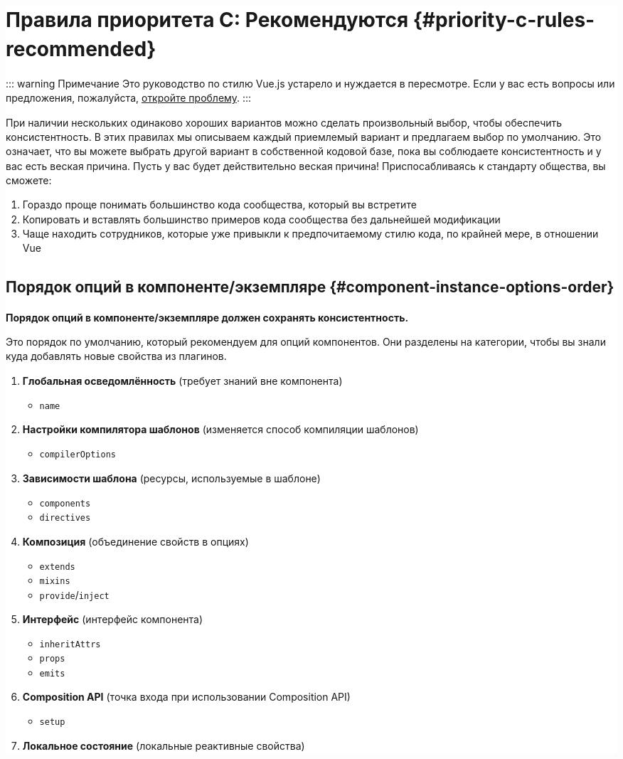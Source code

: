 # Правила приоритета C: Рекомендуются {#priority-c-rules-recommended}

::: warning Примечание
Это руководство по стилю Vue.js устарело и нуждается в пересмотре. Если у вас есть вопросы или предложения, пожалуйста, [откройте проблему](https://github.com/vuejs-translations/docs-ru/issues/new).
:::

При наличии нескольких одинаково хороших вариантов можно сделать произвольный выбор, чтобы обеспечить консистентность. В этих правилах мы описываем каждый приемлемый вариант и предлагаем выбор по умолчанию. Это означает, что вы можете выбрать другой вариант в собственной кодовой базе, пока вы соблюдаете консистентность и у вас есть веская причина. Пусть у вас будет действительно веская причина! Приспосабливаясь к стандарту общества, вы сможете:

1. Гораздо проще понимать большинство кода сообщества, который вы встретите
2. Копировать и вставлять большинство примеров кода сообщества без дальнейшей модификации
3. Чаще находить сотрудников, которые уже привыкли к предпочитаемому стилю кода, по крайней мере, в отношении Vue

## Порядок опций в компоненте/экземпляре {#component-instance-options-order}

**Порядок опций в компоненте/экземпляре должен сохранять консистентность.**

Это порядок по умолчанию, который рекомендуем для опций компонентов. Они разделены на категории, чтобы вы знали куда добавлять новые свойства из плагинов. 

1. **Глобальная осведомлённость** (требует знаний вне компонента)

   - `name`

2. **Настройки компилятора шаблонов** (изменяется способ компиляции шаблонов)

   - `compilerOptions`

3. **Зависимости шаблона** (ресурсы, используемые в шаблоне)

   - `components`
   - `directives`

4. **Композиция** (объединение свойств в опциях)

   - `extends`
   - `mixins`
   - `provide`/`inject`

5. **Интерфейс** (интерфейс компонента)

   - `inheritAttrs`
   - `props`
   - `emits`

6. **Composition API** (точка входа при использовании Composition API)

   - `setup`

7. **Локальное состояние** (локальные реактивные свойства)
